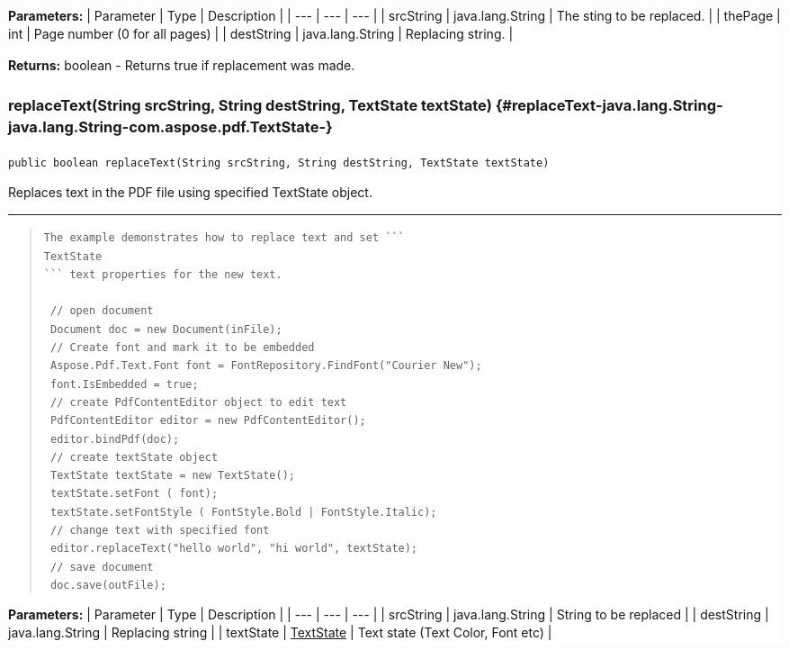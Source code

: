 **Parameters:**
| Parameter | Type | Description |
| --- | --- | --- |
| srcString | java.lang.String | The sting to be replaced. |
| thePage | int | Page number (0 for all pages) |
| destString | java.lang.String | Replacing string. |

**Returns:**
boolean - Returns true if replacement was made.
### replaceText(String srcString, String destString, TextState textState) {#replaceText-java.lang.String-java.lang.String-com.aspose.pdf.TextState-}
```
public boolean replaceText(String srcString, String destString, TextState textState)
```


Replaces text in the PDF file using specified  TextState  object.

--------------------

> ```
> The example demonstrates how to replace text and set ```
> TextState
> ``` text properties for the new text.
>  
>  // open document
>  Document doc = new Document(inFile);
>  // Create font and mark it to be embedded
>  Aspose.Pdf.Text.Font font = FontRepository.FindFont("Courier New");
>  font.IsEmbedded = true;
>  // create PdfContentEditor object to edit text
>  PdfContentEditor editor = new PdfContentEditor();
>  editor.bindPdf(doc);
>  // create textState object
>  TextState textState = new TextState();
>  textState.setFont ( font);
>  textState.setFontStyle ( FontStyle.Bold | FontStyle.Italic);
>  // change text with specified font
>  editor.replaceText("hello world", "hi world", textState);
>  // save document
>  doc.save(outFile);
> ```

**Parameters:**
| Parameter | Type | Description |
| --- | --- | --- |
| srcString | java.lang.String | String to be replaced |
| destString | java.lang.String | Replacing string |
| textState | [TextState](../../com.aspose.pdf/textstate) | Text state (Text Color, Font etc) |
